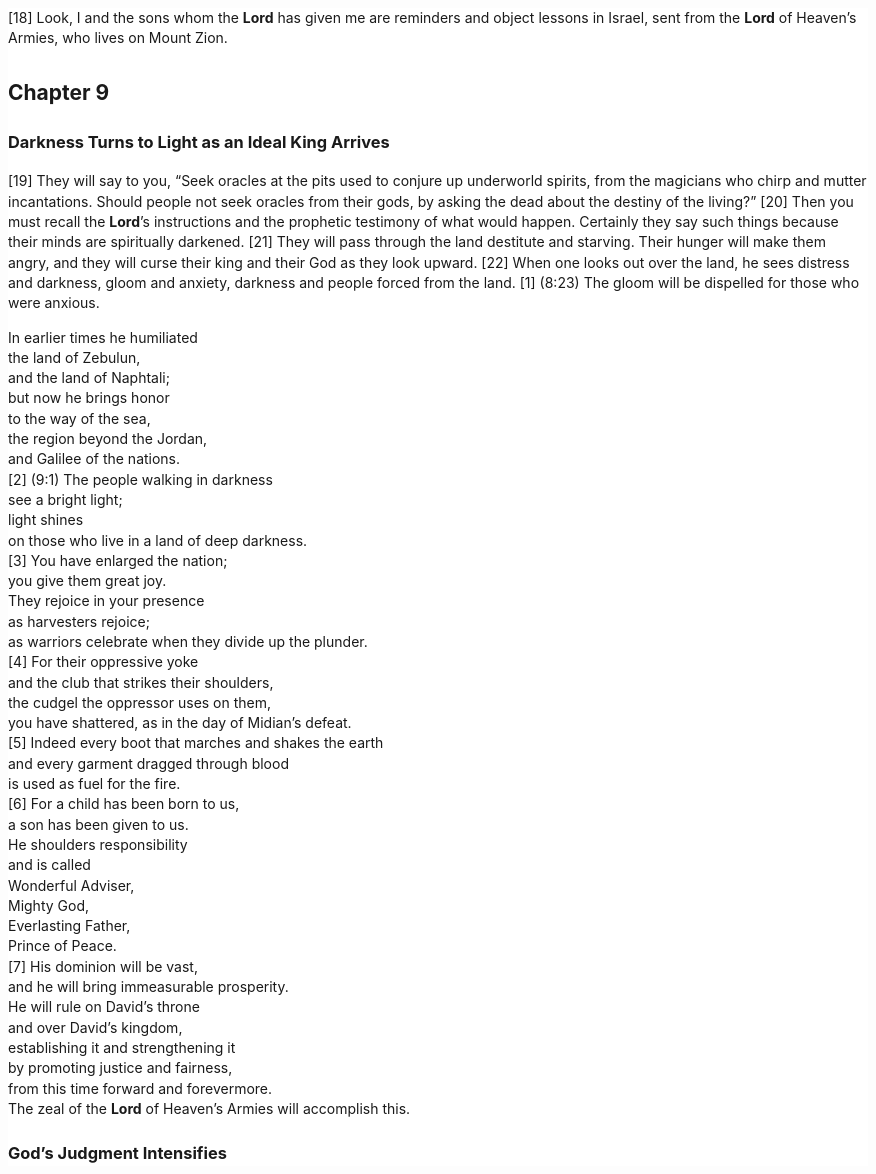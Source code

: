 [18] Look, I and the sons whom the **Lord** has given me are reminders and object lessons in Israel, sent from the **Lord** of Heaven’s Armies, who lives on Mount Zion.<br>
## Chapter 9

### Darkness Turns to Light as an Ideal King Arrives

[19] They will say to you, “Seek oracles at the pits used to conjure up underworld spirits, from the magicians who chirp and mutter incantations. Should people not seek oracles from their gods, by asking the dead about the destiny of the living?”
[20] Then you must recall the **Lord**’s instructions and the prophetic testimony of what would happen. Certainly they say such things because their minds are spiritually darkened.
[21] They will pass through the land destitute and starving. Their hunger will make them angry, and they will curse their king and their God as they look upward.
[22] When one looks out over the land, he sees distress and darkness, gloom and anxiety, darkness and people forced from the land.
[1] (8:23) The gloom will be dispelled for those who were anxious.

In earlier times he humiliated<br>
the land of Zebulun,<br>
and the land of Naphtali;<br>
but now he brings honor<br>
to the way of the sea,<br>
the region beyond the Jordan,<br>
and Galilee of the nations.<br>
[2] (9:1) The people walking in darkness<br>
see a bright light;<br>
light shines<br>
on those who live in a land of deep darkness.<br>
[3] You have enlarged the nation;<br>
you give them great joy.<br>
They rejoice in your presence<br>
as harvesters rejoice;<br>
as warriors celebrate when they divide up the plunder.<br>
[4] For their oppressive yoke<br>
and the club that strikes their shoulders,<br>
the cudgel the oppressor uses on them,<br>
you have shattered, as in the day of Midian’s defeat.<br>
[5] Indeed every boot that marches and shakes the earth<br>
and every garment dragged through blood<br>
is used as fuel for the fire.<br>
[6] For a child has been born to us,<br>
a son has been given to us.<br>
He shoulders responsibility<br>
and is called<br>
Wonderful Adviser,<br>
Mighty God,<br>
Everlasting Father,<br>
Prince of Peace.<br>
[7] His dominion will be vast,<br>
and he will bring immeasurable prosperity.<br>
He will rule on David’s throne<br>
and over David’s kingdom,<br>
establishing it and strengthening it<br>
by promoting justice and fairness,<br>
from this time forward and forevermore.<br>
The zeal of the **Lord** of Heaven’s Armies will accomplish this.<br>
### God’s Judgment Intensifies

